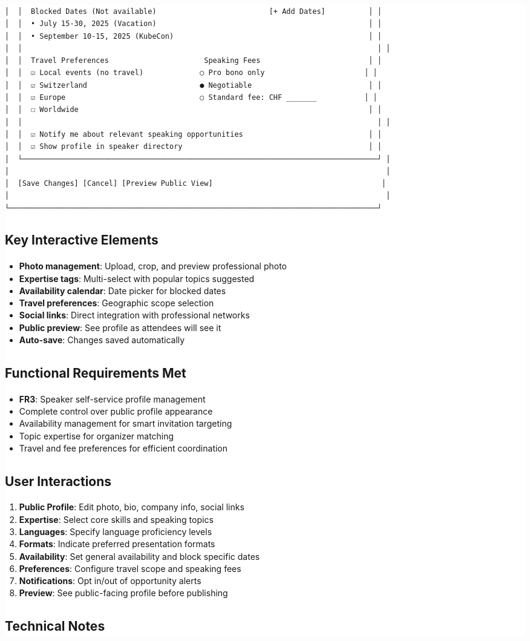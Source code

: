 ```
│  │  Blocked Dates (Not available)                          [+ Add Dates]          │ │
│  │  • July 15-30, 2025 (Vacation)                                                 │ │
│  │  • September 10-15, 2025 (KubeCon)                                             │ │
│  │                                                                                  │ │
│  │  Travel Preferences                      Speaking Fees                         │ │
│  │  ☑ Local events (no travel)             ○ Pro bono only                       │ │
│  │  ☑ Switzerland                          ● Negotiable                           │ │
│  │  ☑ Europe                               ○ Standard fee: CHF _______           │ │
│  │  ☐ Worldwide                                                                   │ │
│  │                                                                                  │ │
│  │  ☑ Notify me about relevant speaking opportunities                             │ │
│  │  ☑ Show profile in speaker directory                                           │ │
│  └──────────────────────────────────────────────────────────────────────────────────┘ │
│                                                                                       │
│  [Save Changes] [Cancel] [Preview Public View]                                       │
│                                                                                       │
└─────────────────────────────────────────────────────────────────────────────────────┘
```

## Key Interactive Elements

- **Photo management**: Upload, crop, and preview professional photo
- **Expertise tags**: Multi-select with popular topics suggested
- **Availability calendar**: Date picker for blocked dates
- **Travel preferences**: Geographic scope selection
- **Social links**: Direct integration with professional networks
- **Public preview**: See profile as attendees will see it
- **Auto-save**: Changes saved automatically

## Functional Requirements Met

- **FR3**: Speaker self-service profile management
- Complete control over public profile appearance
- Availability management for smart invitation targeting
- Topic expertise for organizer matching
- Travel and fee preferences for efficient coordination

## User Interactions

1. **Public Profile**: Edit photo, bio, company info, social links
2. **Expertise**: Select core skills and speaking topics
3. **Languages**: Specify language proficiency levels
4. **Formats**: Indicate preferred presentation formats
5. **Availability**: Set general availability and block specific dates
6. **Preferences**: Configure travel scope and speaking fees
7. **Notifications**: Opt in/out of opportunity alerts
8. **Preview**: See public-facing profile before publishing

## Technical Notes
